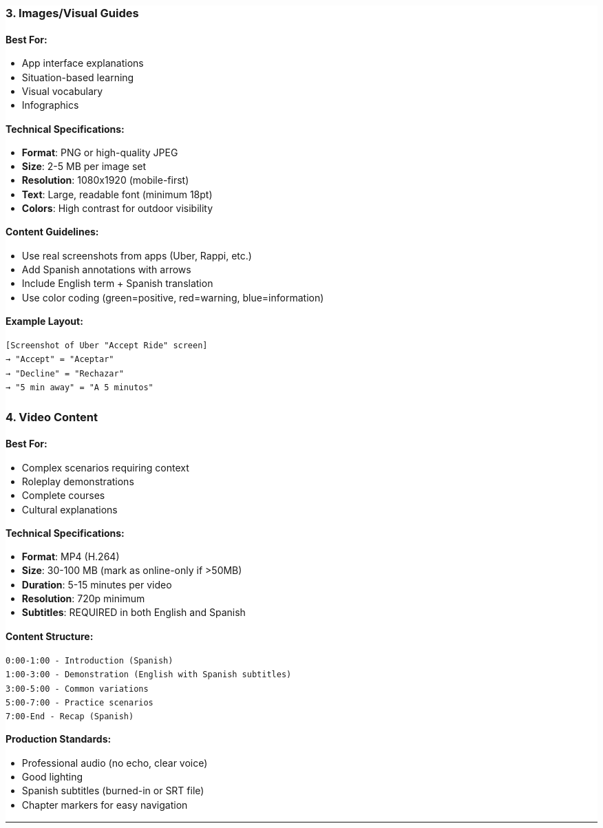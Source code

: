 ### 3. Images/Visual Guides

**Best For:**
- App interface explanations
- Situation-based learning
- Visual vocabulary
- Infographics

**Technical Specifications:**
- **Format**: PNG or high-quality JPEG
- **Size**: 2-5 MB per image set
- **Resolution**: 1080x1920 (mobile-first)
- **Text**: Large, readable font (minimum 18pt)
- **Colors**: High contrast for outdoor visibility

**Content Guidelines:**
- Use real screenshots from apps (Uber, Rappi, etc.)
- Add Spanish annotations with arrows
- Include English term + Spanish translation
- Use color coding (green=positive, red=warning, blue=information)

**Example Layout:**
```
[Screenshot of Uber "Accept Ride" screen]
→ "Accept" = "Aceptar"
→ "Decline" = "Rechazar"
→ "5 min away" = "A 5 minutos"
```

### 4. Video Content

**Best For:**
- Complex scenarios requiring context
- Roleplay demonstrations
- Complete courses
- Cultural explanations

**Technical Specifications:**
- **Format**: MP4 (H.264)
- **Size**: 30-100 MB (mark as online-only if >50MB)
- **Duration**: 5-15 minutes per video
- **Resolution**: 720p minimum
- **Subtitles**: REQUIRED in both English and Spanish

**Content Structure:**
```
0:00-1:00 - Introduction (Spanish)
1:00-3:00 - Demonstration (English with Spanish subtitles)
3:00-5:00 - Common variations
5:00-7:00 - Practice scenarios
7:00-End - Recap (Spanish)
```

**Production Standards:**
- Professional audio (no echo, clear voice)
- Good lighting
- Spanish subtitles (burned-in or SRT file)
- Chapter markers for easy navigation

---
